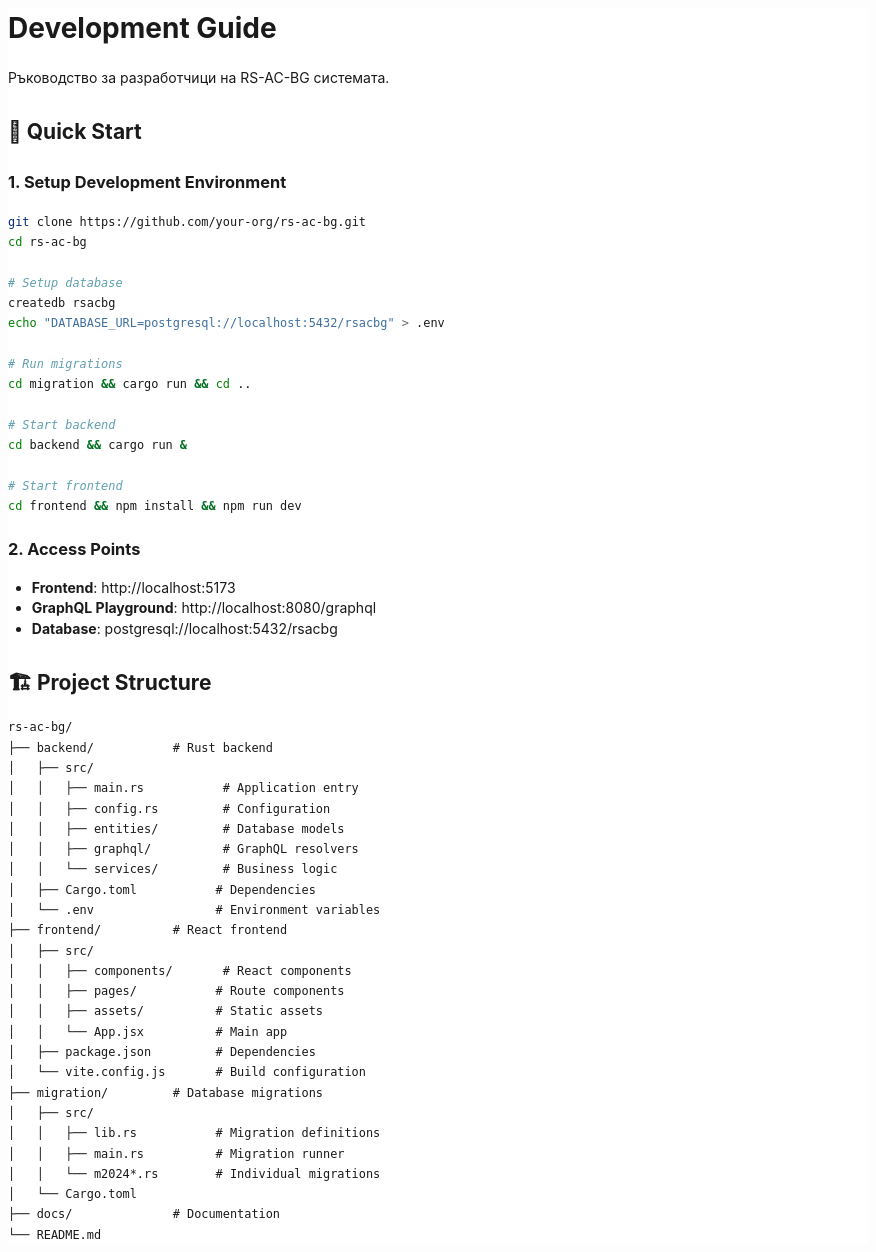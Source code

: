 # Development Guide

Ръководство за разработчици на RS-AC-BG системата.

## 🚀 Quick Start

### 1. Setup Development Environment

```bash
git clone https://github.com/your-org/rs-ac-bg.git
cd rs-ac-bg

# Setup database
createdb rsacbg
echo "DATABASE_URL=postgresql://localhost:5432/rsacbg" > .env

# Run migrations
cd migration && cargo run && cd ..

# Start backend
cd backend && cargo run &

# Start frontend
cd frontend && npm install && npm run dev
```

### 2. Access Points

- **Frontend**: http://localhost:5173
- **GraphQL Playground**: http://localhost:8080/graphql
- **Database**: postgresql://localhost:5432/rsacbg

## 🏗️ Project Structure

```
rs-ac-bg/
├── backend/           # Rust backend
│   ├── src/
│   │   ├── main.rs           # Application entry
│   │   ├── config.rs         # Configuration
│   │   ├── entities/         # Database models
│   │   ├── graphql/          # GraphQL resolvers
│   │   └── services/         # Business logic
│   ├── Cargo.toml           # Dependencies
│   └── .env                 # Environment variables
├── frontend/          # React frontend  
│   ├── src/
│   │   ├── components/       # React components
│   │   ├── pages/           # Route components
│   │   ├── assets/          # Static assets
│   │   └── App.jsx          # Main app
│   ├── package.json         # Dependencies
│   └── vite.config.js       # Build configuration
├── migration/         # Database migrations
│   ├── src/
│   │   ├── lib.rs           # Migration definitions
│   │   ├── main.rs          # Migration runner
│   │   └── m2024*.rs        # Individual migrations
│   └── Cargo.toml
├── docs/              # Documentation
└── README.md
```
